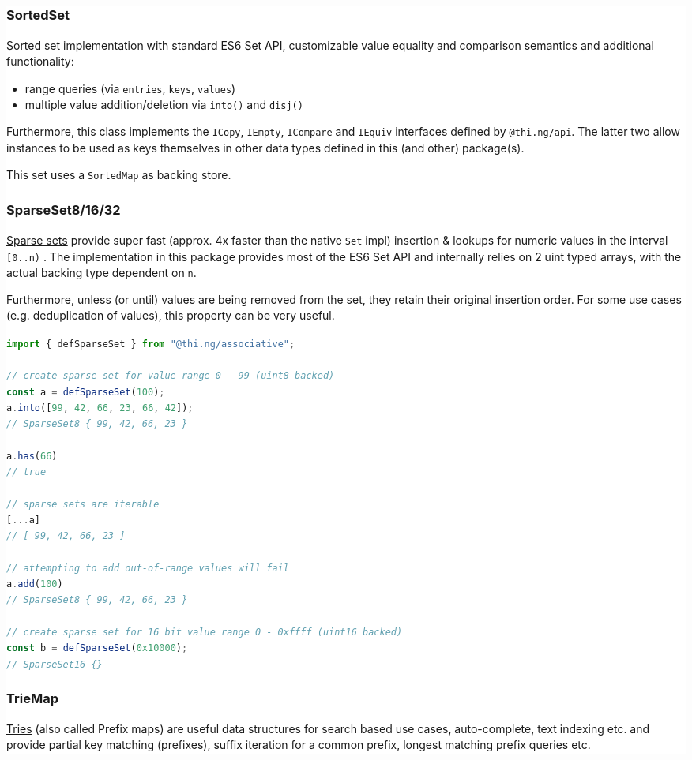 ### SortedSet

Sorted set implementation with standard ES6 Set API, customizable value
equality and comparison semantics and additional functionality:

- range queries (via `entries`, `keys`, `values`)
- multiple value addition/deletion via `into()` and `disj()`

Furthermore, this class implements the `ICopy`, `IEmpty`, `ICompare` and
`IEquiv` interfaces defined by `@thi.ng/api`. The latter two allow
instances to be used as keys themselves in other data types defined in
this (and other) package(s).

This set uses a `SortedMap` as backing store.

### SparseSet8/16/32

[Sparse sets](https://research.swtch.com/sparse) provide super fast
(approx. 4x faster than the native `Set` impl) insertion & lookups for
numeric values in the interval `[0..n)` . The implementation in this
package provides most of the ES6 Set API and internally relies on 2 uint
typed arrays, with the actual backing type dependent on `n`.

Furthermore, unless (or until) values are being removed from the set,
they retain their original insertion order. For some use cases (e.g.
deduplication of values), this property can be very useful.

```ts
import { defSparseSet } from "@thi.ng/associative";

// create sparse set for value range 0 - 99 (uint8 backed)
const a = defSparseSet(100);
a.into([99, 42, 66, 23, 66, 42]);
// SparseSet8 { 99, 42, 66, 23 }

a.has(66)
// true

// sparse sets are iterable
[...a]
// [ 99, 42, 66, 23 ]

// attempting to add out-of-range values will fail
a.add(100)
// SparseSet8 { 99, 42, 66, 23 }

// create sparse set for 16 bit value range 0 - 0xffff (uint16 backed)
const b = defSparseSet(0x10000);
// SparseSet16 {}
```

### TrieMap

[Tries](https://en.wikipedia.org/wiki/Trie) (also called Prefix maps) are useful
data structures for search based use cases, auto-complete, text indexing etc.
and provide partial key matching (prefixes), suffix iteration for a common
prefix, longest matching prefix queries etc.
